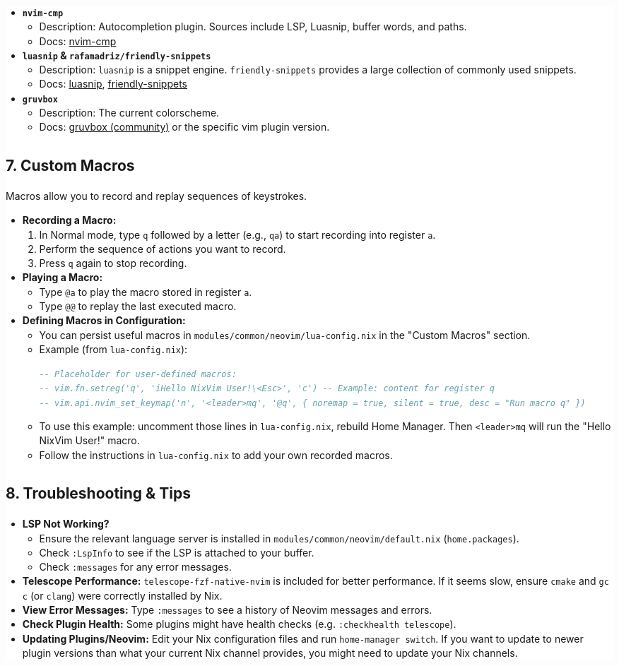 *   **`nvim-cmp`**
    *   Description: Autocompletion plugin. Sources include LSP, Luasnip, buffer words, and paths.
    *   Docs: [nvim-cmp](https://github.com/hrsh7th/nvim-cmp)
*   **`luasnip` & `rafamadriz/friendly-snippets`**
    *   Description: `luasnip` is a snippet engine. `friendly-snippets` provides a large collection of commonly used snippets.
    *   Docs: [luasnip](https://github.com/L3MON4D3/LuaSnip), [friendly-snippets](https://github.com/rafamadriz/friendly-snippets)
*   **`gruvbox`**
    *   Description: The current colorscheme.
    *   Docs: [gruvbox (community)](https://github.com/morhetz/gruvbox) or the specific vim plugin version.

## 7. Custom Macros

Macros allow you to record and replay sequences of keystrokes.

*   **Recording a Macro:**
    1.  In Normal mode, type `q` followed by a letter (e.g., `qa`) to start recording into register `a`.
    2.  Perform the sequence of actions you want to record.
    3.  Press `q` again to stop recording.
*   **Playing a Macro:**
    *   Type `@a` to play the macro stored in register `a`.
    *   Type `@@` to replay the last executed macro.
*   **Defining Macros in Configuration:**
    *   You can persist useful macros in `modules/common/neovim/lua-config.nix` in the "Custom Macros" section.
    *   Example (from `lua-config.nix`):
        ```lua
        -- Placeholder for user-defined macros:
        -- vim.fn.setreg('q', 'iHello NixVim User!\<Esc>', 'c') -- Example: content for register q
        -- vim.api.nvim_set_keymap('n', '<leader>mq', '@q', { noremap = true, silent = true, desc = "Run macro q" })
        ```
    *   To use this example: uncomment those lines in `lua-config.nix`, rebuild Home Manager. Then `<leader>mq` will run the "Hello NixVim User!" macro.
    *   Follow the instructions in `lua-config.nix` to add your own recorded macros.

## 8. Troubleshooting & Tips

*   **LSP Not Working?**
    *   Ensure the relevant language server is installed in `modules/common/neovim/default.nix` (`home.packages`).
    *   Check `:LspInfo` to see if the LSP is attached to your buffer.
    *   Check `:messages` for any error messages.
*   **Telescope Performance:** `telescope-fzf-native-nvim` is included for better performance. If it seems slow, ensure `cmake` and `gcc` (or `clang`) were correctly installed by Nix.
*   **View Error Messages:** Type `:messages` to see a history of Neovim messages and errors.
*   **Check Plugin Health:** Some plugins might have health checks (e.g. `:checkhealth telescope`).
*   **Updating Plugins/Neovim:** Edit your Nix configuration files and run `home-manager switch`. If you want to update to newer plugin versions than what your current Nix channel provides, you might need to update your Nix channels.
